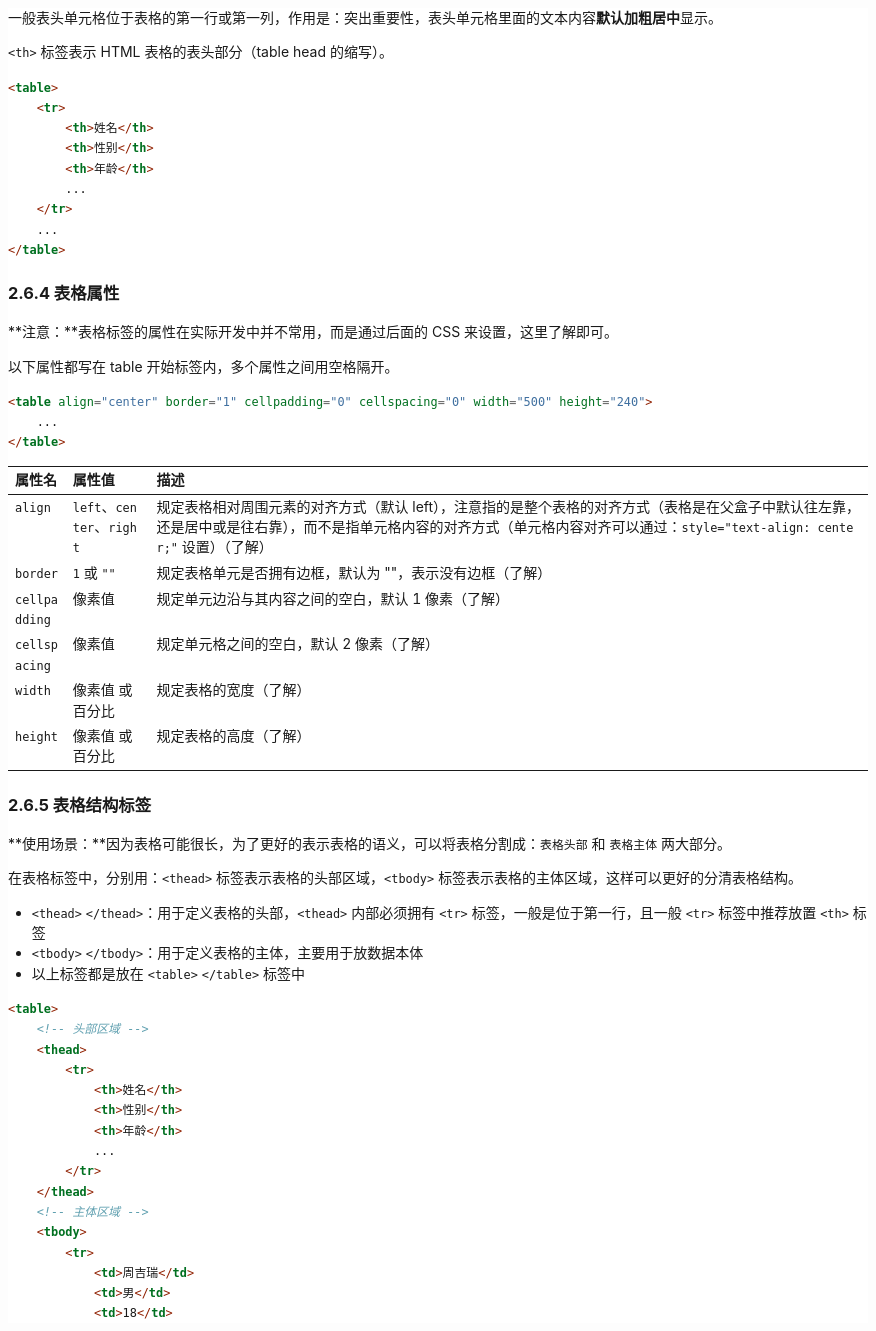一般表头单元格位于表格的第一行或第一列，作用是：突出重要性，表头单元格里面的文本内容**默认加粗居中**显示。

`<th>` 标签表示 HTML 表格的表头部分（table head 的缩写）。

```html
<table>
    <tr>
    	<th>姓名</th>
        <th>性别</th>
        <th>年龄</th>
        ...
    </tr>
    ...
</table>
```

### 2.6.4 表格属性

**注意：**表格标签的属性在实际开发中并不常用，而是通过后面的 CSS 来设置，这里了解即可。

以下属性都写在 table 开始标签内，多个属性之间用空格隔开。

```html
<table align="center" border="1" cellpadding="0" cellspacing="0" width="500" height="240">
    ...
</table>
```

| 属性名        | 属性值                    | 描述                                                                                                                                                                                                                            |
| :------------ | :------------------------ | :------------------------------------------------------------------------------------------------------------------------------------------------------------------------------------------------------------------------------ |
| `align`       | `left`、`center`、`right` | 规定表格相对周围元素的对齐方式（默认 left），注意指的是整个表格的对齐方式（表格是在父盒子中默认往左靠，还是居中或是往右靠），而不是指单元格内容的对齐方式（单元格内容对齐可以通过：`style="text-align: center;"` 设置）（了解） |
| `border`      | `1` 或 `""`               | 规定表格单元是否拥有边框，默认为 ""，表示没有边框（了解）                                                                                                                                                                       |
| `cellpadding` | 像素值                    | 规定单元边沿与其内容之间的空白，默认 1 像素（了解）                                                                                                                                                                             |
| `cellspacing` | 像素值                    | 规定单元格之间的空白，默认 2 像素（了解）                                                                                                                                                                                       |
| `width`       | 像素值 或 百分比          | 规定表格的宽度（了解）                                                                                                                                                                                                          |
| `height`      | 像素值 或 百分比          | 规定表格的高度（了解）                                                                                                                                                                                                          |

### 2.6.5 表格结构标签

**使用场景：**因为表格可能很长，为了更好的表示表格的语义，可以将表格分割成：`表格头部` 和 `表格主体` 两大部分。

在表格标签中，分别用：`<thead>` 标签表示表格的头部区域，`<tbody>` 标签表示表格的主体区域，这样可以更好的分清表格结构。

- `<thead>` `</thead>`：用于定义表格的头部，`<thead>` 内部必须拥有 `<tr>` 标签，一般是位于第一行，且一般 `<tr>` 标签中推荐放置 `<th>` 标签
- `<tbody>` `</tbody>`：用于定义表格的主体，主要用于放数据本体
- 以上标签都是放在 `<table>` `</table>` 标签中

```html
<table>
    <!-- 头部区域 -->
    <thead>
    	<tr>
    		<th>姓名</th>
            <th>性别</th>
            <th>年龄</th>
        	...
    	</tr>
    </thead>
    <!-- 主体区域 -->
    <tbody>
        <tr>
            <td>周吉瑞</td>
            <td>男</td>
            <td>18</td>
```